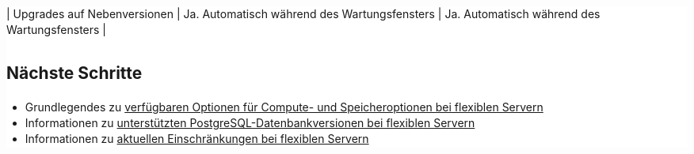 | Upgrades auf Nebenversionen | Ja. Automatisch während des Wartungsfensters | Ja. Automatisch während des Wartungsfensters |


## <a name="next-steps"></a>Nächste Schritte

- Grundlegendes zu [verfügbaren Optionen für Compute- und Speicheroptionen bei flexiblen Servern](concepts-compute-storage.md)
- Informationen zu [unterstützten PostgreSQL-Datenbankversionen bei flexiblen Servern](concepts-supported-versions.md)
- Informationen zu [aktuellen Einschränkungen bei flexiblen Servern](concepts-limits.md)
